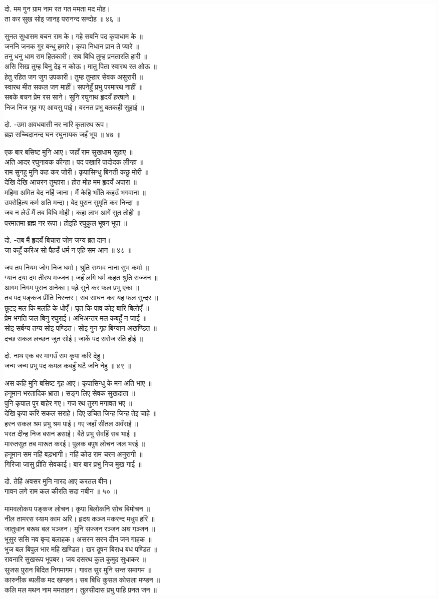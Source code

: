  दो.  मम गुन ग्राम नाम रत गत ममता मद मोह।   
      ता कर सुख सोइ जानइ परानन्द सन्दोह ॥ ४६ ॥   
  
सुनत सुधासम बचन राम के। गहे सबनि पद कृपाधाम के ॥   
जननि जनक गुर बन्धु हमारे। कृपा निधान प्रान ते प्यारे ॥   
तनु धनु धाम राम हितकारी। सब बिधि तुम्ह प्रनतारति हारी ॥   
असि सिख तुम्ह बिनु देइ न कोऊ। मातु पिता स्वारथ रत ओऊ ॥   
हेतु रहित जग जुग उपकारी। तुम्ह तुम्हार सेवक असुरारी ॥   
स्वारथ मीत सकल जग माहीं। सपनेहुँ प्रभु परमारथ नाहीं ॥   
सबके बचन प्रेम रस साने। सुनि रघुनाथ हृदयँ हरषाने ॥   
निज निज गृह गए आयसु पाई। बरनत प्रभु बतकही सुहाई ॥   
  
  दो.  -उमा अवधबासी नर नारि कृतारथ रूप।   
       ब्रह्म सच्चिदानन्द घन रघुनायक जहँ भूप ॥ ४७ ॥   
  
एक बार बसिष्ट मुनि आए। जहाँ राम सुखधाम सुहाए ॥   
अति आदर रघुनायक कीन्हा। पद पखारि पादोदक लीन्हा ॥   
राम सुनहु मुनि कह कर जोरी। कृपासिन्धु बिनती कछु मोरी ॥   
देखि देखि आचरन तुम्हारा। होत मोह मम हृदयँ अपारा ॥   
महिमा अमित बेद नहिं जाना। मैं केहि भाँति कहउँ भगवाना ॥   
उपरोहित्य कर्म अति मन्दा। बेद पुरान सुमृति कर निन्दा ॥   
जब न लेउँ मैं तब बिधि मोही। कहा लाभ आगें सुत तोही ॥   
परमातमा ब्रह्म नर रूपा। होइहि रघुकुल भूषन भूपा ॥   
  
  दो.  -तब मैं हृदयँ बिचारा जोग जग्य ब्रत दान।   
       जा कहुँ करिअ सो पैहउँ धर्म न एहि सम आन ॥ ४८ ॥   
  
जप तप नियम जोग निज धर्मा। श्रुति सम्भव नाना सुभ कर्मा ॥   
ग्यान दया दम तीरथ मज्जन। जहँ लगि धर्म कहत श्रुति सज्जन ॥   
आगम निगम पुरान अनेका। पढ़े सुने कर फल प्रभु एका ॥   
तब पद पङ्कज प्रीति निरन्तर। सब साधन कर यह फल सुन्दर ॥   
छूटइ मल कि मलहि के धोएँ। घृत कि पाव कोइ बारि बिलोएँ ॥   
प्रेम भगति जल बिनु रघुराई। अभिअन्तर मल कबहुँ न जाई ॥   
सोइ सर्बग्य तग्य सोइ पण्डित। सोइ गुन गृह बिग्यान अखण्डित ॥   
दच्छ सकल लच्छन जुत सोई। जाकें पद सरोज रति होई ॥   
  
 दो.  नाथ एक बर मागउँ राम कृपा करि देहु।   
      जन्म जन्म प्रभु पद कमल कबहुँ घटै जनि नेहु ॥ ४९ ॥   
  
अस कहि मुनि बसिष्ट गृह आए। कृपासिन्धु के मन अति भाए ॥   
हनूमान भरतादिक भ्राता। सङ्ग लिए सेवक सुखदाता ॥   
पुनि कृपाल पुर बाहेर गए। गज रथ तुरग मगावत भए ॥   
देखि कृपा करि सकल सराहे। दिए उचित जिन्ह जिन्ह तेइ चाहे ॥   
हरन सकल श्रम प्रभु श्रम पाई। गए जहाँ सीतल अवँराई ॥   
भरत दीन्ह निज बसन डसाई। बैठे प्रभु सेवहिं सब भाई ॥   
मारुतसुत तब मारूत करई। पुलक बपुष लोचन जल भरई ॥   
हनूमान सम नहिं बड़भागी। नहिं कोउ राम चरन अनुरागी ॥   
गिरिजा जासु प्रीति सेवकाई। बार बार प्रभु निज मुख गाई ॥   
  
 दो.  तेहिं अवसर मुनि नारद आए करतल बीन।   
      गावन लगे राम कल कीरति सदा नबीन ॥ ५० ॥   
  
मामवलोकय पङ्कज लोचन। कृपा बिलोकनि सोच बिमोचन ॥   
नील तामरस स्याम काम अरि। हृदय कञ्ज मकरन्द मधुप हरि ॥   
जातुधान बरूथ बल भञ्जन। मुनि सज्जन रञ्जन अघ गञ्जन ॥   
भूसुर ससि नव बृन्द बलाहक। असरन सरन दीन जन गाहक ॥   
भुज बल बिपुल भार महि खण्डित। खर दूषन बिराध बध पण्डित ॥   
रावनारि सुखरूप भूपबर। जय दसरथ कुल कुमुद सुधाकर ॥   
सुजस पुरान बिदित निगमागम। गावत सुर मुनि सन्त समागम ॥   
कारुनीक ब्यलीक मद खण्डन। सब बिधि कुसल कोसला मण्डन ॥   
कलि मल मथन नाम ममताहन। तुलसीदास प्रभु पाहि प्रनत जन ॥   
  